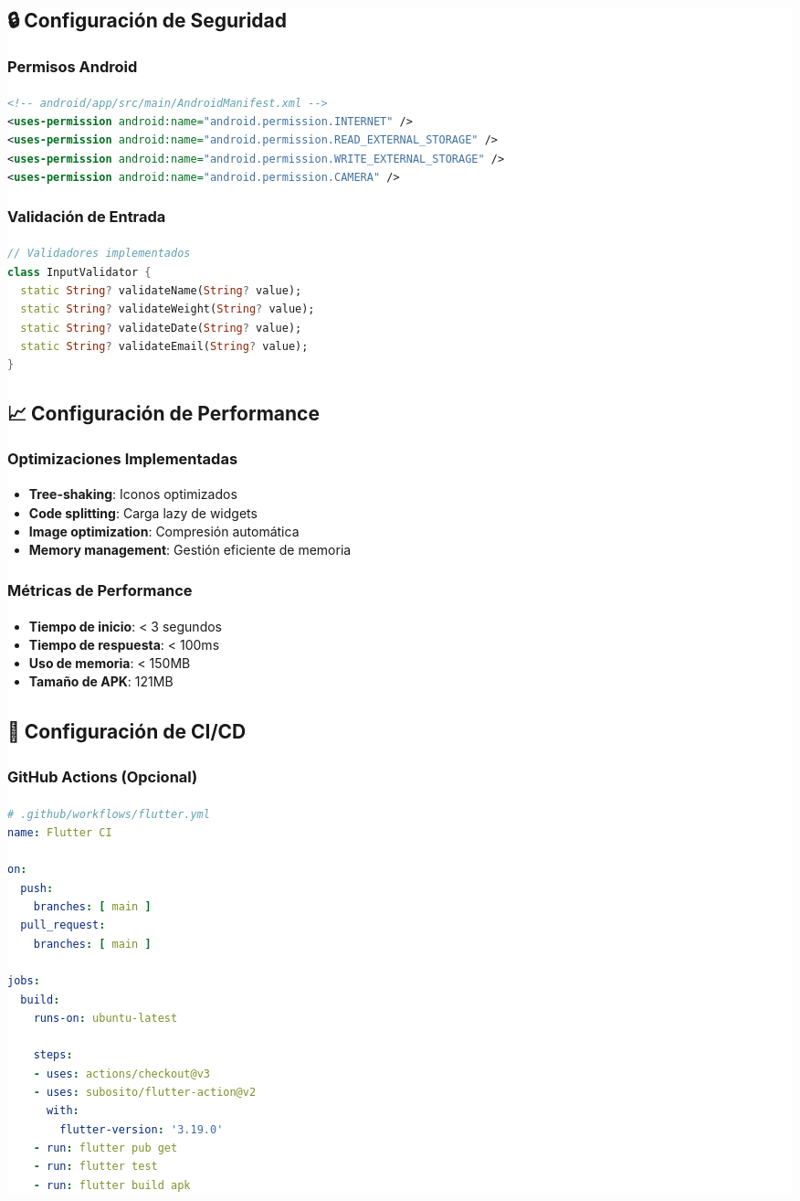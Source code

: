 ## 🔒 Configuración de Seguridad

### Permisos Android
```xml
<!-- android/app/src/main/AndroidManifest.xml -->
<uses-permission android:name="android.permission.INTERNET" />
<uses-permission android:name="android.permission.READ_EXTERNAL_STORAGE" />
<uses-permission android:name="android.permission.WRITE_EXTERNAL_STORAGE" />
<uses-permission android:name="android.permission.CAMERA" />
```

### Validación de Entrada
```dart
// Validadores implementados
class InputValidator {
  static String? validateName(String? value);
  static String? validateWeight(String? value);
  static String? validateDate(String? value);
  static String? validateEmail(String? value);
}
```

## 📈 Configuración de Performance

### Optimizaciones Implementadas
- **Tree-shaking**: Iconos optimizados
- **Code splitting**: Carga lazy de widgets
- **Image optimization**: Compresión automática
- **Memory management**: Gestión eficiente de memoria

### Métricas de Performance
- **Tiempo de inicio**: < 3 segundos
- **Tiempo de respuesta**: < 100ms
- **Uso de memoria**: < 150MB
- **Tamaño de APK**: 121MB

## 🔄 Configuración de CI/CD

### GitHub Actions (Opcional)
```yaml
# .github/workflows/flutter.yml
name: Flutter CI

on:
  push:
    branches: [ main ]
  pull_request:
    branches: [ main ]

jobs:
  build:
    runs-on: ubuntu-latest
    
    steps:
    - uses: actions/checkout@v3
    - uses: subosito/flutter-action@v2
      with:
        flutter-version: '3.19.0'
    - run: flutter pub get
    - run: flutter test
    - run: flutter build apk
```